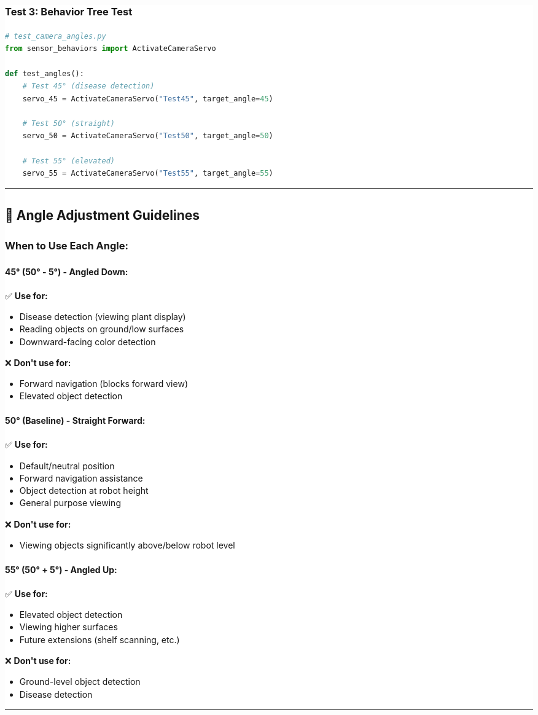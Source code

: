 ### **Test 3: Behavior Tree Test**

```python
# test_camera_angles.py
from sensor_behaviors import ActivateCameraServo

def test_angles():
    # Test 45° (disease detection)
    servo_45 = ActivateCameraServo("Test45", target_angle=45)
    
    # Test 50° (straight)
    servo_50 = ActivateCameraServo("Test50", target_angle=50)
    
    # Test 55° (elevated)
    servo_55 = ActivateCameraServo("Test55", target_angle=55)
```

---

## 🔄 Angle Adjustment Guidelines

### **When to Use Each Angle:**

#### **45° (50° - 5°) - Angled Down:**
✅ **Use for:**
- Disease detection (viewing plant display)
- Reading objects on ground/low surfaces
- Downward-facing color detection

❌ **Don't use for:**
- Forward navigation (blocks forward view)
- Elevated object detection

#### **50° (Baseline) - Straight Forward:**
✅ **Use for:**
- Default/neutral position
- Forward navigation assistance
- Object detection at robot height
- General purpose viewing

❌ **Don't use for:**
- Viewing objects significantly above/below robot level

#### **55° (50° + 5°) - Angled Up:**
✅ **Use for:**
- Elevated object detection
- Viewing higher surfaces
- Future extensions (shelf scanning, etc.)

❌ **Don't use for:**
- Ground-level object detection
- Disease detection

---